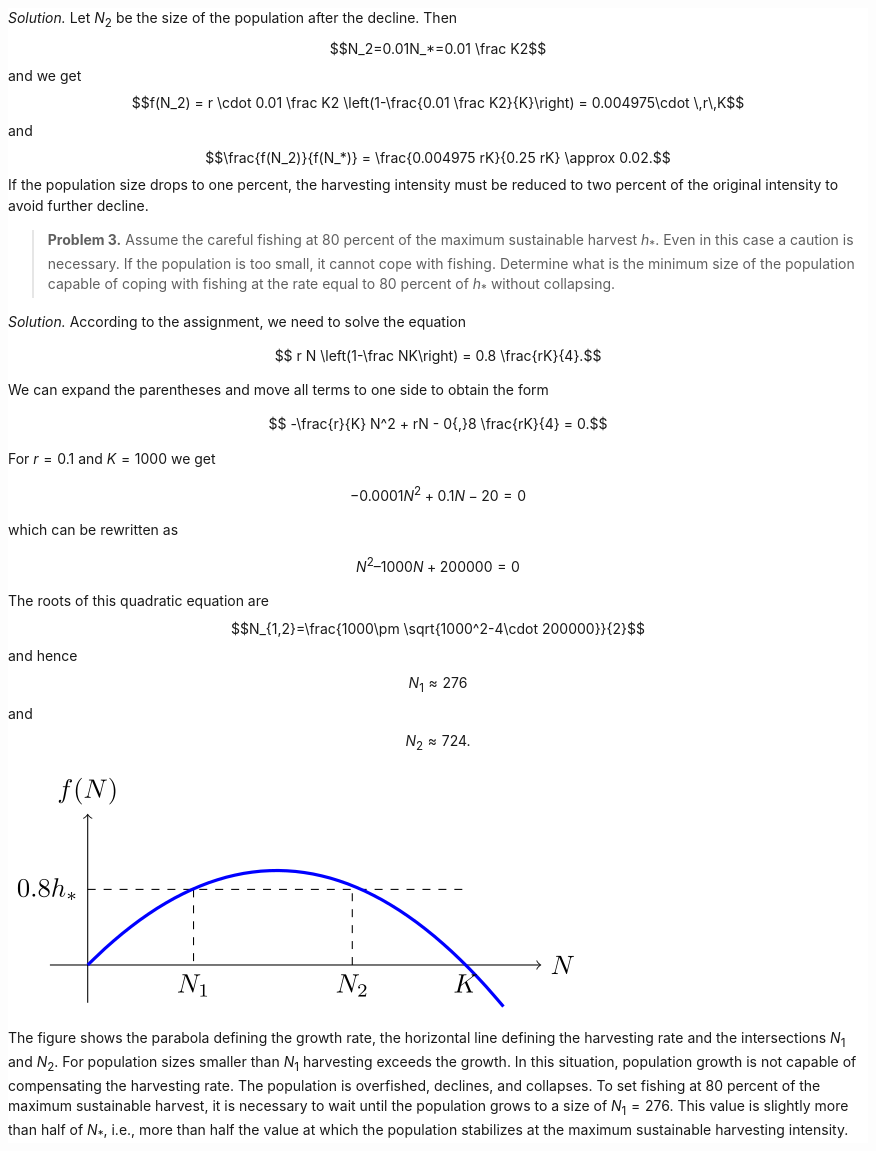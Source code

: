 *Solution.* Let $N_2$ be the size of the population after the decline. 
Then 
$$N_2=0.01N_*=0.01 \frac K2$$ 
and we get 
$$f(N_2) = r \cdot 0.01 \frac K2 \left(1-\frac{0.01 \frac K2}{K}\right) = 0.004975\cdot \,r\,K$$
and 
$$\frac{f(N_2)}{f(N_*)} = \frac{0.004975 rK}{0.25 rK} \approx 0.02.$$
If the population size drops to one percent, the harvesting intensity must
be reduced to two percent of the original intensity to avoid further
decline.

>**Problem 3.** Assume the careful fishing  at 80 percent of the
> maximum sustainable harvest $h_*$. Even in this case a caution is
> necessary. If the population is too small, it cannot cope with fishing. Determine what is the minimum size of the population capable
> of coping with fishing at the rate equal to 80 percent of $h_*$ without collapsing.

*Solution.* According to the assignment, we need to solve the equation 

$$ r N \left(1-\frac NK\right) = 0.8 \frac{rK}{4}.$$

We can expand the parentheses and 
move all terms to one side to obtain the form 

$$ -\frac{r}{K} N^2 + rN - 0{,}8 \frac{rK}{4} = 0.$$

For $r=0.1$ and $K=1000$ we get

$$ -0.0001 N^2 +0.1 N - 20 = 0$$

which can be rewritten as

$$N^2 – 1000 N + 200000 = 0$$

The roots of this quadratic equation are 
$$N_{1,2}=\frac{1000\pm \sqrt{1000^2-4\cdot 200000}}{2}$$
and hence $$N_1\approx 276$$ and $$N_2\approx 724.$$

![Population growth rate as a function of time, with the set harvesting intensity and states where the harvesting intensity is the same as the natural population growth rate plotted.](rate3.svg)

The figure shows the parabola defining the growth rate, the horizontal
line defining the harvesting rate and the intersections $N_1$ and
$N_2$. For population sizes smaller than $N_1$ harvesting exceeds the
growth. In this situation, population growth is not capable of
compensating the harvesting rate. The population is overfished, declines,
and collapses.  To set fishing at 80 percent of the
maximum sustainable harvest, it is necessary to wait until the
population grows to a size of $N_1=276$. This value is slightly
more than half of $N_*$, i.e., more than half the value at which the
population stabilizes at the maximum sustainable harvesting intensity.
